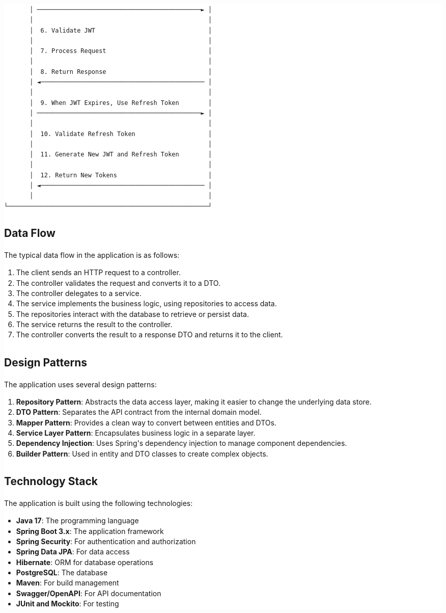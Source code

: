 ```
       │ ─────────────────────────────────────────────► │
       │                                                │
       │  6. Validate JWT                               │
       │                                                │
       │  7. Process Request                            │
       │                                                │
       │  8. Return Response                            │
       │ ◄───────────────────────────────────────────── │
       │                                                │
       │  9. When JWT Expires, Use Refresh Token        │
       │ ─────────────────────────────────────────────► │
       │                                                │
       │  10. Validate Refresh Token                    │
       │                                                │
       │  11. Generate New JWT and Refresh Token        │
       │                                                │
       │  12. Return New Tokens                         │
       │ ◄───────────────────────────────────────────── │
       │                                                │
└───────────────────────────────────────────────────────┘
```

## Data Flow

The typical data flow in the application is as follows:

1. The client sends an HTTP request to a controller.
2. The controller validates the request and converts it to a DTO.
3. The controller delegates to a service.
4. The service implements the business logic, using repositories to access data.
5. The repositories interact with the database to retrieve or persist data.
6. The service returns the result to the controller.
7. The controller converts the result to a response DTO and returns it to the client.

## Design Patterns

The application uses several design patterns:

1. **Repository Pattern**: Abstracts the data access layer, making it easier to change the underlying data store.
2. **DTO Pattern**: Separates the API contract from the internal domain model.
3. **Mapper Pattern**: Provides a clean way to convert between entities and DTOs.
4. **Service Layer Pattern**: Encapsulates business logic in a separate layer.
5. **Dependency Injection**: Uses Spring's dependency injection to manage component dependencies.
6. **Builder Pattern**: Used in entity and DTO classes to create complex objects.

## Technology Stack

The application is built using the following technologies:

- **Java 17**: The programming language
- **Spring Boot 3.x**: The application framework
- **Spring Security**: For authentication and authorization
- **Spring Data JPA**: For data access
- **Hibernate**: ORM for database operations
- **PostgreSQL**: The database
- **Maven**: For build management
- **Swagger/OpenAPI**: For API documentation
- **JUnit and Mockito**: For testing

